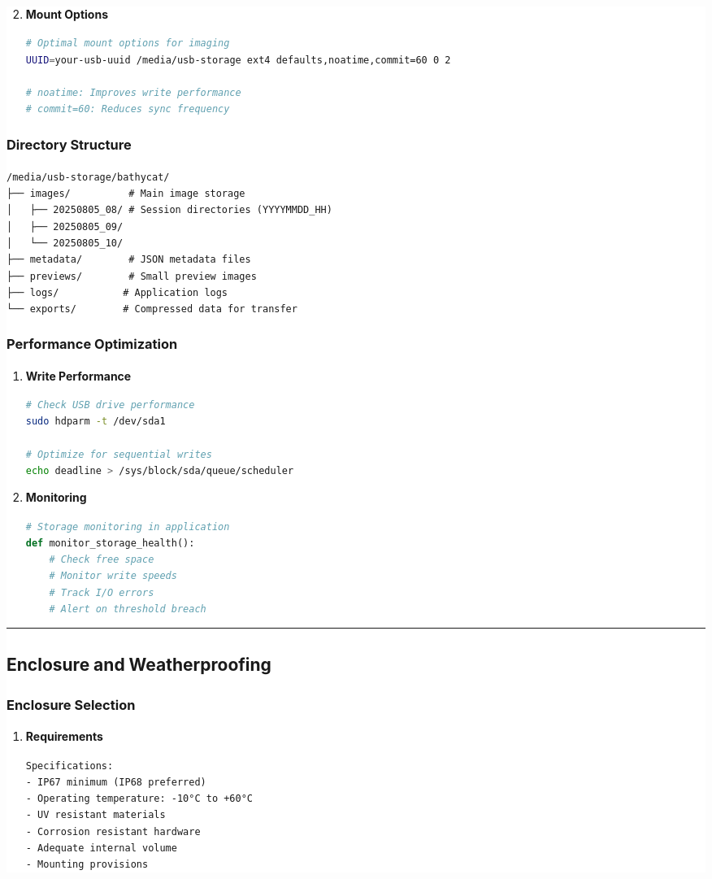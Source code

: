 2. **Mount Options**
   ```bash
   # Optimal mount options for imaging
   UUID=your-usb-uuid /media/usb-storage ext4 defaults,noatime,commit=60 0 2
   
   # noatime: Improves write performance
   # commit=60: Reduces sync frequency
   ```

### Directory Structure

```
/media/usb-storage/bathycat/
├── images/          # Main image storage
│   ├── 20250805_08/ # Session directories (YYYYMMDD_HH)
│   ├── 20250805_09/
│   └── 20250805_10/
├── metadata/        # JSON metadata files
├── previews/        # Small preview images
├── logs/           # Application logs
└── exports/        # Compressed data for transfer
```

### Performance Optimization

1. **Write Performance**
   ```bash
   # Check USB drive performance
   sudo hdparm -t /dev/sda1
   
   # Optimize for sequential writes
   echo deadline > /sys/block/sda/queue/scheduler
   ```

2. **Monitoring**
   ```python
   # Storage monitoring in application
   def monitor_storage_health():
       # Check free space
       # Monitor write speeds
       # Track I/O errors
       # Alert on threshold breach
   ```

---

## Enclosure and Weatherproofing

### Enclosure Selection

1. **Requirements**
   ```
   Specifications:
   - IP67 minimum (IP68 preferred)
   - Operating temperature: -10°C to +60°C
   - UV resistant materials
   - Corrosion resistant hardware
   - Adequate internal volume
   - Mounting provisions
   ```
